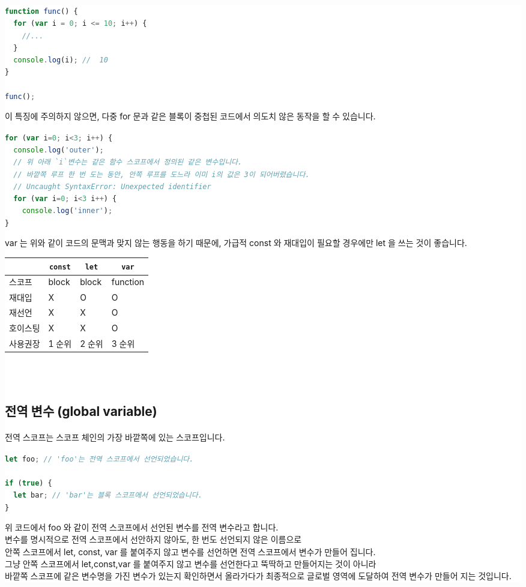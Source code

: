 ```js
function func() {
  for (var i = 0; i <= 10; i++) {
    //...
  }
  console.log(i); //  10
}

func();
```

이 특징에 주의하지 않으면, 다중 for 문과 같은 블록이 중첩된 코드에서 의도치 않은 동작을 할 수 있습니다.<br/>

```js
for (var i=0; i<3; i++) {
  console.log('outer');
  // 위 아래 `i`변수는 같은 함수 스코프에서 정의된 같은 변수입니다.
  // 바깥쪽 루프 한 번 도는 동안, 안쪽 루프를 도느라 이미 i의 값은 3이 되어버렸습니다.
  // Uncaught SyntaxError: Unexpected identifier
  for (var i=0; i<3 i++) {
    console.log('inner');
}
```

var 는 위와 같이 코드의 문맥과 맞지 않는 행동을 하기 때문에, 가급적 const 와 재대입이 필요할 경우에만 let 을 쓰는 것이 좋습니다.<br/>

|          | `const` | `let`  | `var`    |
| -------- | ------- | ------ | -------- |
| 스코프   | block   | block  | function |
| 재대입   | X       | O      | O        |
| 재선언   | X       | X      | O        |
| 호이스팅 | X       | X      | O        |
| 사용권장 | 1 순위  | 2 순위 | 3 순위   |

<br/><br/>

## 전역 변수 (global variable)

전역 스코프는 스코프 체인의 가장 바깥쪽에 있는 스코프입니다.<br/>

```js
let foo; // 'foo'는 전역 스코프에서 선언되었습니다.

if (true) {
  let bar; // 'bar'는 블록 스코프에서 선언되었습니다.
}
```

위 코드에서 foo 와 같이 전역 스코프에서 선언된 변수를 전역 변수라고 합니다.<br/>
변수를 명시적으로 전역 스코프에서 선안하지 않아도, 한 번도 선언되지 않은 이름으로<br/>
안쪽 스코프에서 let, const, var 를 붙여주지 않고 변수를 선언하면 전역 스코프에서 변수가 만들어 집니다.<br/>
그냥 안쪽 스코프에서 let,const,var 를 붙여주지 않고 변수를 선언한다고 뚝딱하고 만들어지는 것이 아니라<br/>
바깥쪽 스코프에 같은 변수명을 가진 변수가 있는지 확인하면서 올라가다가 최종적으로 글로벌 영역에 도달하여 전역 변수가 만들어 지는 것입니다.<br/>
